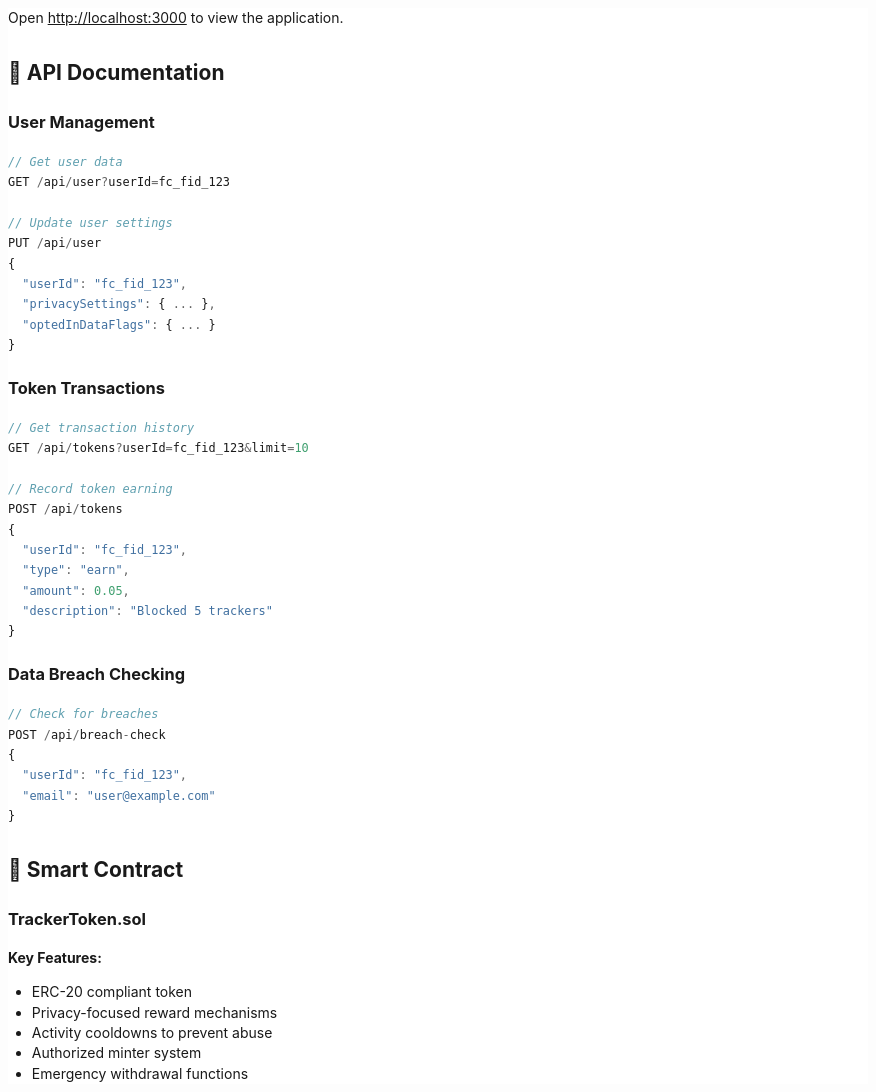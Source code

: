 Open [http://localhost:3000](http://localhost:3000) to view the application.

## 📖 API Documentation

### User Management
```typescript
// Get user data
GET /api/user?userId=fc_fid_123

// Update user settings
PUT /api/user
{
  "userId": "fc_fid_123",
  "privacySettings": { ... },
  "optedInDataFlags": { ... }
}
```

### Token Transactions
```typescript
// Get transaction history
GET /api/tokens?userId=fc_fid_123&limit=10

// Record token earning
POST /api/tokens
{
  "userId": "fc_fid_123",
  "type": "earn",
  "amount": 0.05,
  "description": "Blocked 5 trackers"
}
```

### Data Breach Checking
```typescript
// Check for breaches
POST /api/breach-check
{
  "userId": "fc_fid_123",
  "email": "user@example.com"
}
```

## 🔧 Smart Contract

### TrackerToken.sol

**Key Features:**
- ERC-20 compliant token
- Privacy-focused reward mechanisms
- Activity cooldowns to prevent abuse
- Authorized minter system
- Emergency withdrawal functions
